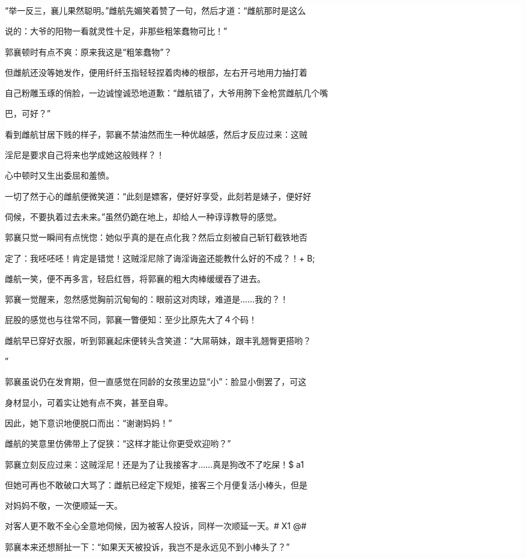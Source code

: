 

“举一反三，襄儿果然聪明。”雌航先媚笑着赞了一句，然后才道：“雌航那时是这么

说的：大爷的阳物一看就灵性十足，非那些粗笨蠢物可比！”

郭襄顿时有点不爽：原来我这是“粗笨蠢物”？



但雌航还没等她发作，便用纤纤玉指轻轻捏着肉棒的根部，左右开弓地用力抽打着

自己粉雕玉琢的俏脸，一边诚惶诚恐地道歉：“雌航错了，大爷用胯下金枪赏雌航几个嘴

巴，可好？”

看到雌航甘居下贱的样子，郭襄不禁油然而生一种优越感，然后才反应过来：这贼

淫尼是要求自己将来也学成她这般贱样？！



心中顿时又生出委屈和羞愤。

一切了然于心的雌航便微笑道：“此刻是嫖客，便好好享受，此刻若是婊子，便好好

伺候，不要执着过去未来。”虽然仍跪在地上，却给人一种谆谆教导的感觉。

郭襄只觉一瞬间有点恍惚：她似乎真的是在点化我？然后立刻被自己斩钉截铁地否

定了：我呸呸呸！肯定是错觉！这贼淫尼除了诲淫诲盗还能教什么好的不成？！+ B;

雌航一笑，便不再多言，轻启红唇，将郭襄的粗大肉棒缓缓吞了进去。





郭襄一觉醒来，忽然感觉胸前沉甸甸的：眼前这对肉球，难道是……我的？！

屁股的感觉也与往常不同，郭襄一瞥便知：至少比原先大了４个码！



雌航早已穿好衣服，听到郭襄起床便转头含笑道：“大屌萌妹，跟丰乳翘臀更搭哟？

”

郭襄虽说仍在发育期，但一直感觉在同龄的女孩里边显“小”：脸显小倒罢了，可这

身材显小，可着实让她有点不爽，甚至自卑。



因此，她下意识地便脱口而出：“谢谢妈妈！”

雌航的笑意里仿佛带上了促狭：“这样才能让你更受欢迎哟？”

郭襄立刻反应过来：这贼淫尼！还是为了让我接客才……真是狗改不了吃屎！$ a1

但她可再也不敢破口大骂了：雌航已经定下规矩，接客三个月便复活小棒头，但是

对妈妈不敬，一次便顺延一天。



对客人更不敢不全心全意地伺候，因为被客人投诉，同样一次顺延一天。# X1 @#

郭襄本来还想掰扯一下：“如果天天被投诉，我岂不是永远见不到小棒头了？”
